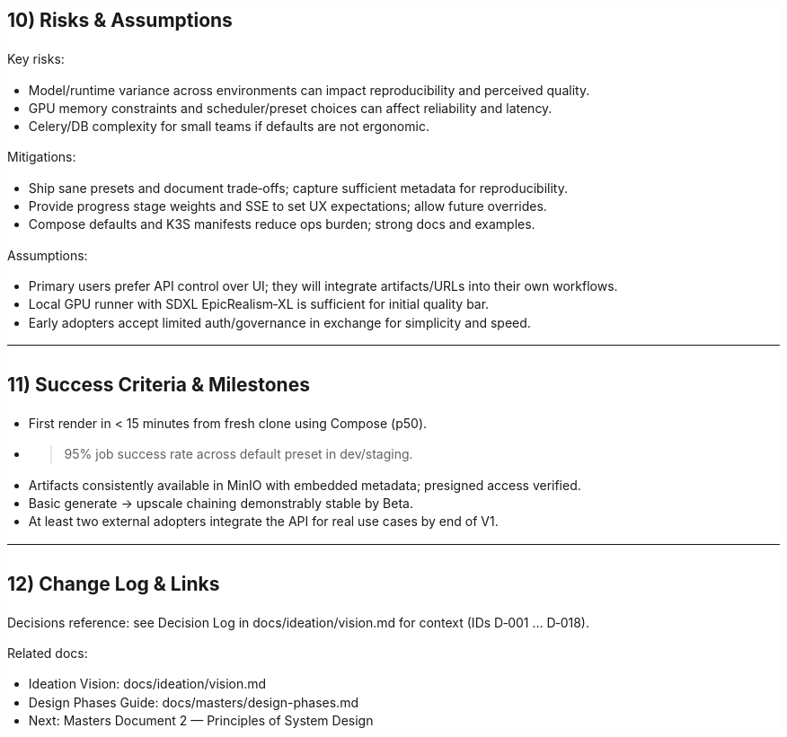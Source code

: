 ## 10) Risks & Assumptions

Key risks:

- Model/runtime variance across environments can impact reproducibility and perceived quality.
- GPU memory constraints and scheduler/preset choices can affect reliability and latency.
- Celery/DB complexity for small teams if defaults are not ergonomic.

Mitigations:

- Ship sane presets and document trade‑offs; capture sufficient metadata for reproducibility.
- Provide progress stage weights and SSE to set UX expectations; allow future overrides.
- Compose defaults and K3S manifests reduce ops burden; strong docs and examples.

Assumptions:

- Primary users prefer API control over UI; they will integrate artifacts/URLs into their own workflows.
- Local GPU runner with SDXL EpicRealism‑XL is sufficient for initial quality bar.
- Early adopters accept limited auth/governance in exchange for simplicity and speed.

---

## 11) Success Criteria & Milestones

- First render in < 15 minutes from fresh clone using Compose (p50).
- > 95% job success rate across default preset in dev/staging.
- Artifacts consistently available in MinIO with embedded metadata; presigned access verified.
- Basic generate → upscale chaining demonstrably stable by Beta.
- At least two external adopters integrate the API for real use cases by end of V1.

---

## 12) Change Log & Links

Decisions reference: see Decision Log in docs/ideation/vision.md for context (IDs D‑001 … D‑018).

Related docs:

- Ideation Vision: docs/ideation/vision.md
- Design Phases Guide: docs/masters/design-phases.md
- Next: Masters Document 2 — Principles of System Design


